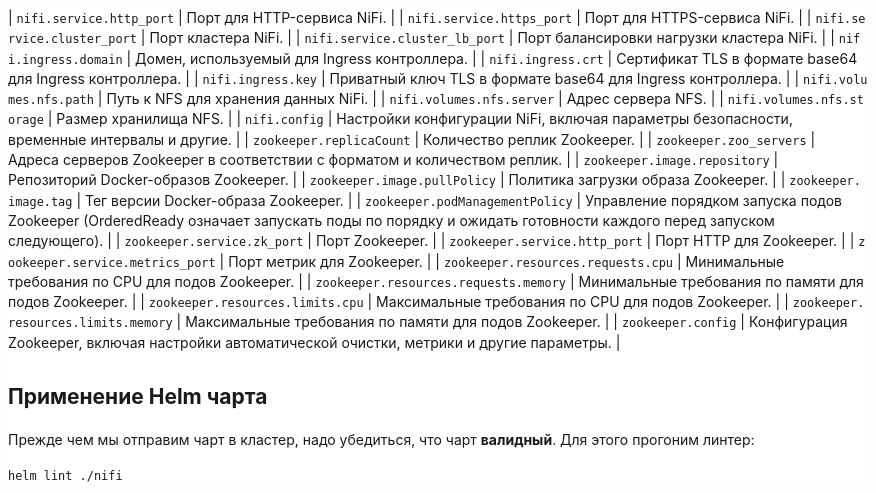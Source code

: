 | `nifi.service.http_port`              | Порт для HTTP-сервиса NiFi.                                                                                                                           |
| `nifi.service.https_port`             | Порт для HTTPS-сервиса NiFi.                                                                                                                          |
| `nifi.service.cluster_port`           | Порт кластера NiFi.                                                                                                                                   |
| `nifi.service.cluster_lb_port`        | Порт балансировки нагрузки кластера NiFi.                                                                                                             |
| `nifi.ingress.domain`                 | Домен, используемый для Ingress контроллера.                                                                                                          |
| `nifi.ingress.crt`                    | Сертификат TLS в формате base64 для Ingress контроллера.                                                                                              |
| `nifi.ingress.key`                    | Приватный ключ TLS в формате base64 для Ingress контроллера.                                                                                          |
| `nifi.volumes.nfs.path`               | Путь к NFS для хранения данных NiFi.                                                                                                                  |
| `nifi.volumes.nfs.server`             | Адрес сервера NFS.                                                                                                                                    |
| `nifi.volumes.nfs.storage`            | Размер хранилища NFS.                                                                                                                                 |
| `nifi.config`                         | Настройки конфигурации NiFi, включая параметры безопасности, временные интервалы и другие.                                                            |
| `zookeeper.replicaCount`              | Количество реплик Zookeeper.                                                                                                                          |
| `zookeeper.zoo_servers`               | Адреса серверов Zookeeper в соответствии с форматом и количеством реплик.                                                                             |
| `zookeeper.image.repository`          | Репозиторий Docker-образов Zookeeper.                                                                                                                 |
| `zookeeper.image.pullPolicy`          | Политика загрузки образа Zookeeper.                                                                                                                   |
| `zookeeper.image.tag`                 | Тег версии Docker-образа Zookeeper.                                                                                                                   |
| `zookeeper.podManagementPolicy`       | Управление порядком запуска подов Zookeeper (OrderedReady означает запускать поды по порядку и ожидать готовности каждого перед запуском следующего). |
| `zookeeper.service.zk_port`           | Порт Zookeeper.                                                                                                                                       |
| `zookeeper.service.http_port`         | Порт HTTP для Zookeeper.                                                                                                                              |
| `zookeeper.service.metrics_port`      | Порт метрик для Zookeeper.                                                                                                                            |
| `zookeeper.resources.requests.cpu`    | Минимальные требования по CPU для подов Zookeeper.                                                                                                    |
| `zookeeper.resources.requests.memory` | Минимальные требования по памяти для подов Zookeeper.                                                                                                 |
| `zookeeper.resources.limits.cpu`      | Максимальные требования по CPU для подов Zookeeper.                                                                                                   |
| `zookeeper.resources.limits.memory`   | Максимальные требования по памяти для подов Zookeeper.                                                                                                |
| `zookeeper.config`                    | Конфигурация Zookeeper, включая настройки автоматической очистки, метрики и другие параметры.                                                         |

## Применение Helm чарта

Прежде чем мы отправим чарт в кластер, надо убедиться, что чарт **валидный**. Для этого прогоним линтер:

```sh
helm lint ./nifi
```

